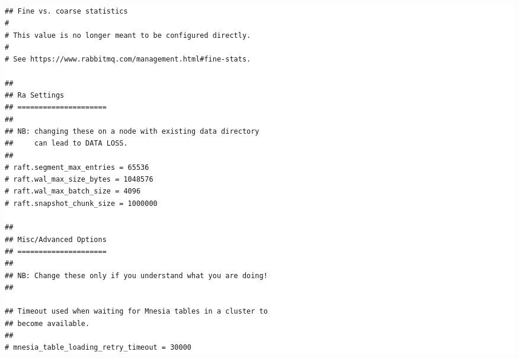     ## Fine vs. coarse statistics
    #
    # This value is no longer meant to be configured directly.
    #
    # See https://www.rabbitmq.com/management.html#fine-stats.
    
    ##
    ## Ra Settings
    ## =====================
    ##
    ## NB: changing these on a node with existing data directory
    ##     can lead to DATA LOSS.
    ##
    # raft.segment_max_entries = 65536
    # raft.wal_max_size_bytes = 1048576
    # raft.wal_max_batch_size = 4096
    # raft.snapshot_chunk_size = 1000000
    
    ##
    ## Misc/Advanced Options
    ## =====================
    ##
    ## NB: Change these only if you understand what you are doing!
    ##
    
    ## Timeout used when waiting for Mnesia tables in a cluster to
    ## become available.
    ##
    # mnesia_table_loading_retry_timeout = 30000
    